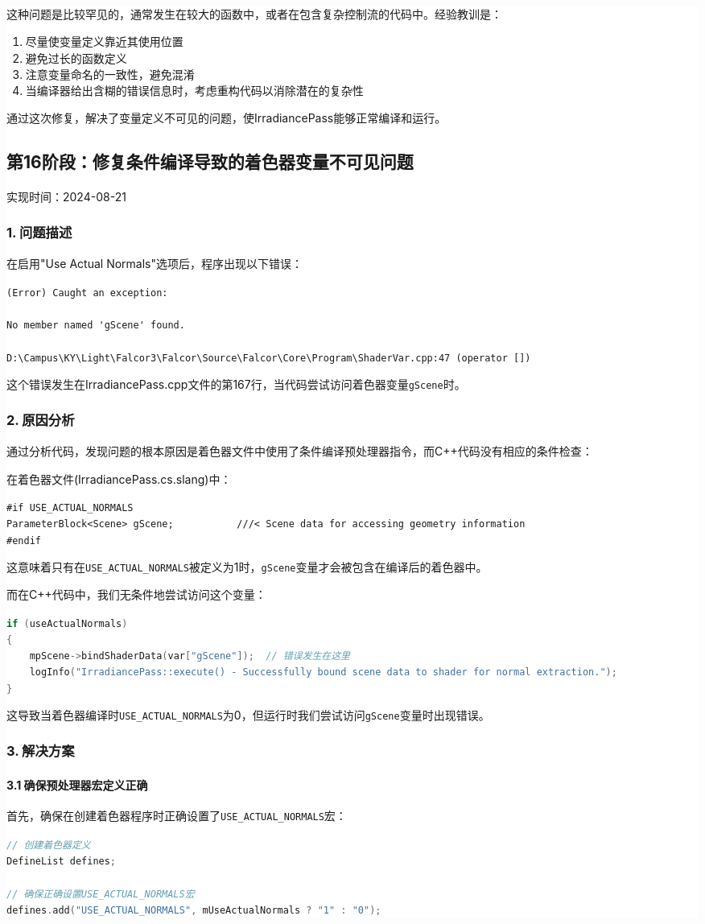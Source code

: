 这种问题是比较罕见的，通常发生在较大的函数中，或者在包含复杂控制流的代码中。经验教训是：

1. 尽量使变量定义靠近其使用位置
2. 避免过长的函数定义
3. 注意变量命名的一致性，避免混淆
4. 当编译器给出含糊的错误信息时，考虑重构代码以消除潜在的复杂性

通过这次修复，解决了变量定义不可见的问题，使IrradiancePass能够正常编译和运行。

## 第16阶段：修复条件编译导致的着色器变量不可见问题

实现时间：2024-08-21

### 1. 问题描述

在启用"Use Actual Normals"选项后，程序出现以下错误：

```
(Error) Caught an exception:

No member named 'gScene' found.

D:\Campus\KY\Light\Falcor3\Falcor\Source\Falcor\Core\Program\ShaderVar.cpp:47 (operator [])
```

这个错误发生在IrradiancePass.cpp文件的第167行，当代码尝试访问着色器变量`gScene`时。

### 2. 原因分析

通过分析代码，发现问题的根本原因是着色器文件中使用了条件编译预处理器指令，而C++代码没有相应的条件检查：

在着色器文件(IrradiancePass.cs.slang)中：
```hlsl
#if USE_ACTUAL_NORMALS
ParameterBlock<Scene> gScene;           ///< Scene data for accessing geometry information
#endif
```

这意味着只有在`USE_ACTUAL_NORMALS`被定义为1时，`gScene`变量才会被包含在编译后的着色器中。

而在C++代码中，我们无条件地尝试访问这个变量：
```cpp
if (useActualNormals)
{
    mpScene->bindShaderData(var["gScene"]);  // 错误发生在这里
    logInfo("IrradiancePass::execute() - Successfully bound scene data to shader for normal extraction.");
}
```

这导致当着色器编译时`USE_ACTUAL_NORMALS`为0，但运行时我们尝试访问`gScene`变量时出现错误。

### 3. 解决方案

#### 3.1 确保预处理器宏定义正确

首先，确保在创建着色器程序时正确设置了`USE_ACTUAL_NORMALS`宏：

```cpp
// 创建着色器定义
DefineList defines;

// 确保正确设置USE_ACTUAL_NORMALS宏
defines.add("USE_ACTUAL_NORMALS", mUseActualNormals ? "1" : "0");
```

